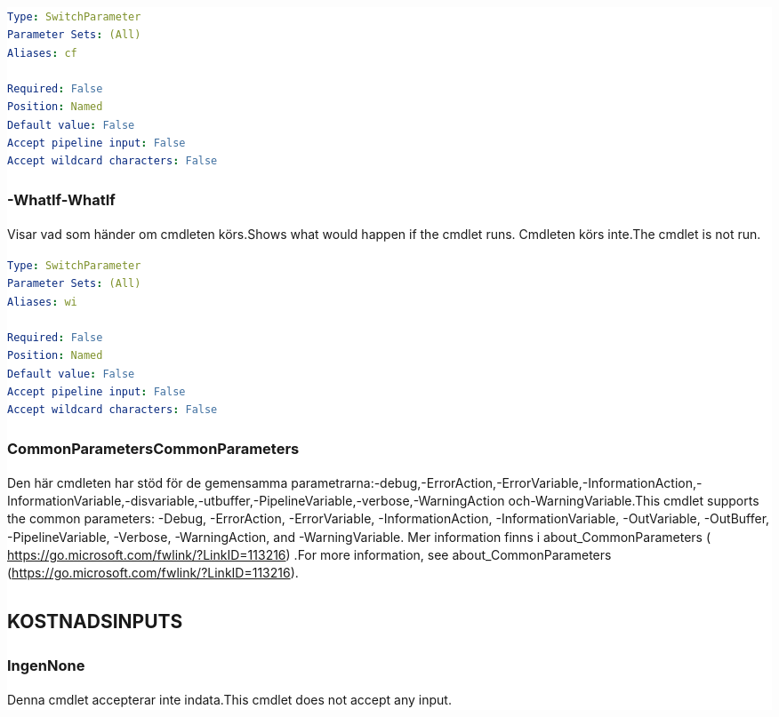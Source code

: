 ```yaml
Type: SwitchParameter
Parameter Sets: (All)
Aliases: cf

Required: False
Position: Named
Default value: False
Accept pipeline input: False
Accept wildcard characters: False
```

### <span data-ttu-id="aebce-169">-WhatIf</span><span class="sxs-lookup"><span data-stu-id="aebce-169">-WhatIf</span></span>
<span data-ttu-id="aebce-170">Visar vad som händer om cmdleten körs.</span><span class="sxs-lookup"><span data-stu-id="aebce-170">Shows what would happen if the cmdlet runs.</span></span>
<span data-ttu-id="aebce-171">Cmdleten körs inte.</span><span class="sxs-lookup"><span data-stu-id="aebce-171">The cmdlet is not run.</span></span>

```yaml
Type: SwitchParameter
Parameter Sets: (All)
Aliases: wi

Required: False
Position: Named
Default value: False
Accept pipeline input: False
Accept wildcard characters: False
```

### <span data-ttu-id="aebce-172">CommonParameters</span><span class="sxs-lookup"><span data-stu-id="aebce-172">CommonParameters</span></span>
<span data-ttu-id="aebce-173">Den här cmdleten har stöd för de gemensamma parametrarna:-debug,-ErrorAction,-ErrorVariable,-InformationAction,-InformationVariable,-disvariable,-utbuffer,-PipelineVariable,-verbose,-WarningAction och-WarningVariable.</span><span class="sxs-lookup"><span data-stu-id="aebce-173">This cmdlet supports the common parameters: -Debug, -ErrorAction, -ErrorVariable, -InformationAction, -InformationVariable, -OutVariable, -OutBuffer, -PipelineVariable, -Verbose, -WarningAction, and -WarningVariable.</span></span> <span data-ttu-id="aebce-174">Mer information finns i about_CommonParameters ( https://go.microsoft.com/fwlink/?LinkID=113216) .</span><span class="sxs-lookup"><span data-stu-id="aebce-174">For more information, see about_CommonParameters (https://go.microsoft.com/fwlink/?LinkID=113216).</span></span>

## <span data-ttu-id="aebce-175">KOSTNADS</span><span class="sxs-lookup"><span data-stu-id="aebce-175">INPUTS</span></span>

### <span data-ttu-id="aebce-176">Ingen</span><span class="sxs-lookup"><span data-stu-id="aebce-176">None</span></span>
<span data-ttu-id="aebce-177">Denna cmdlet accepterar inte indata.</span><span class="sxs-lookup"><span data-stu-id="aebce-177">This cmdlet does not accept any input.</span></span>
